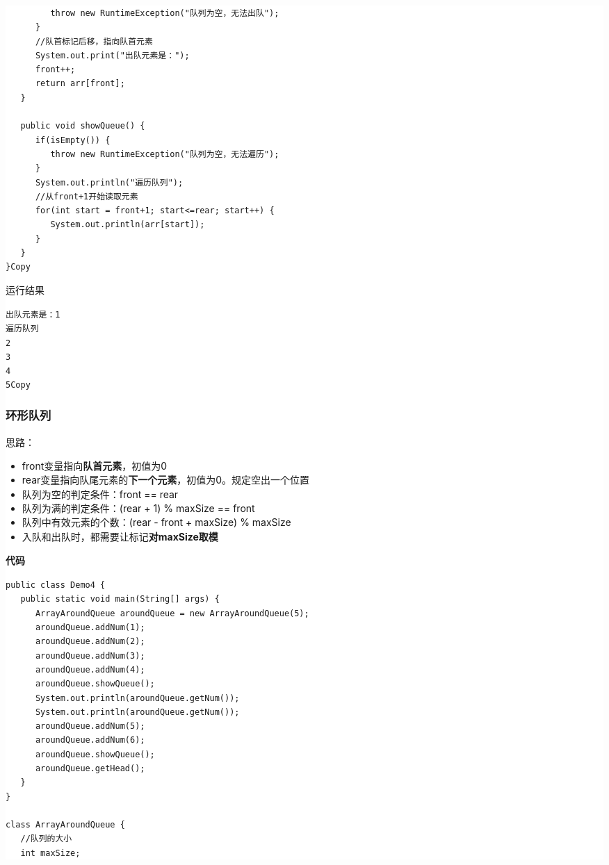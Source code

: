 ```
         throw new RuntimeException("队列为空，无法出队");
      }
      //队首标记后移，指向队首元素
      System.out.print("出队元素是：");
      front++;
      return arr[front];
   }

   public void showQueue() {
      if(isEmpty()) {
         throw new RuntimeException("队列为空，无法遍历");
      }
      System.out.println("遍历队列");
      //从front+1开始读取元素
      for(int start = front+1; start<=rear; start++) {
         System.out.println(arr[start]);
      }
   }
}Copy
```

运行结果

```
出队元素是：1
遍历队列
2
3
4
5Copy
```

### 环形队列

思路：

- front变量指向**队首元素**，初值为0
- rear变量指向队尾元素的**下一个元素**，初值为0。规定空出一个位置
- 队列为空的判定条件：front == rear
- 队列为满的判定条件：(rear + 1) % maxSize == front
- 队列中有效元素的个数：(rear - front + maxSize) % maxSize
- 入队和出队时，都需要让标记**对maxSize取模**

**代码**

```
public class Demo4 {
   public static void main(String[] args) {
      ArrayAroundQueue aroundQueue = new ArrayAroundQueue(5);
      aroundQueue.addNum(1);
      aroundQueue.addNum(2);
      aroundQueue.addNum(3);
      aroundQueue.addNum(4);
      aroundQueue.showQueue();
      System.out.println(aroundQueue.getNum());
      System.out.println(aroundQueue.getNum());
      aroundQueue.addNum(5);
      aroundQueue.addNum(6);
      aroundQueue.showQueue();
      aroundQueue.getHead();
   }
}

class ArrayAroundQueue {
   //队列的大小
   int maxSize;
```